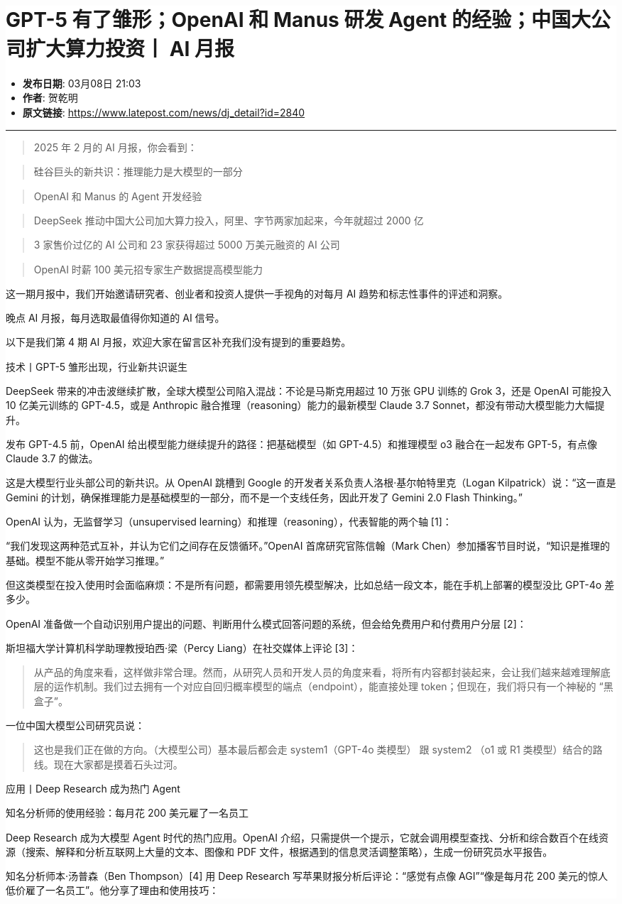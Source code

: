 # GPT-5 有了雏形；OpenAI 和 Manus 研发 Agent 的经验；中国大公司扩大算力投资丨 AI 月报

- **发布日期**: 03月08日 21:03
- **作者**: 贺乾明
- **原文链接**: https://www.latepost.com/news/dj_detail?id=2840

---

> 2025 年 2 月的 AI 月报，你会看到：

> 硅谷巨头的新共识：推理能力是大模型的一部分

> OpenAI 和 Manus 的 Agent 开发经验

> DeepSeek 推动中国大公司加大算力投入，阿里、字节两家加起来，今年就超过 2000 亿

> 3 家售价过亿的 AI 公司和 23 家获得超过 5000 万美元融资的 AI 公司

> OpenAI 时薪 100 美元招专家生产数据提高模型能力

这一期月报中，我们开始邀请研究者、创业者和投资人提供一手视角的对每月 AI 趋势和标志性事件的评述和洞察。

晚点 AI 月报，每月选取最值得你知道的 AI 信号。

以下是我们第 4 期 AI 月报，欢迎大家在留言区补充我们没有提到的重要趋势。

技术丨GPT-5 雏形出现，行业新共识诞生

DeepSeek 带来的冲击波继续扩散，全球大模型公司陷入混战：不论是马斯克用超过 10 万张 GPU 训练的 Grok 3，还是 OpenAI 可能投入 10 亿美元训练的 GPT-4.5，或是 Anthropic 融合推理（reasoning）能力的最新模型 Claude 3.7 Sonnet，都没有带动大模型能力大幅提升。

发布 GPT-4.5 前，OpenAI 给出模型能力继续提升的路径：把基础模型（如 GPT-4.5）和推理模型 o3 融合在一起发布 GPT-5，有点像 Claude 3.7 的做法。

这是大模型行业头部公司的新共识。从 OpenAI 跳槽到 Google 的开发者关系负责人洛根·基尔帕特里克（Logan Kilpatrick）说：“这一直是 Gemini 的计划，确保推理能力是基础模型的一部分，而不是一个支线任务，因此开发了 Gemini 2.0 Flash Thinking。”

OpenAI 认为，无监督学习（unsupervised learning）和推理（reasoning），代表智能的两个轴 [1]：

“我们发现这两种范式互补，并认为它们之间存在反馈循环。”OpenAI 首席研究官陈信翰（Mark Chen）参加播客节目时说，“知识是推理的基础。模型不能从零开始学习推理。”

但这类模型在投入使用时会面临麻烦：不是所有问题，都需要用领先模型解决，比如总结一段文本，能在手机上部署的模型没比 GPT-4o 差多少。

OpenAI 准备做一个自动识别用户提出的问题、判断用什么模式回答问题的系统，但会给免费用户和付费用户分层 [2]：

斯坦福大学计算机科学助理教授珀西·梁（Percy Liang）在社交媒体上评论 [3]：

> 从产品的角度来看，这样做非常合理。然而，从研究人员和开发人员的角度来看，将所有内容都封装起来，会让我们越来越难理解底层的运作机制。我们过去拥有一个对应自回归概率模型的端点（endpoint），能直接处理 token；但现在，我们将只有一个神秘的 “黑盒子”。

一位中国大模型公司研究员说：

> 这也是我们正在做的方向。（大模型公司）基本最后都会走 system1（GPT-4o 类模型） 跟 system2 （o1 或 R1 类模型）结合的路线。现在大家都是摸着石头过河。

应用丨Deep Research 成为热门 Agent

知名分析师的使用经验：每月花 200 美元雇了一名员工

Deep Research 成为大模型 Agent 时代的热门应用。OpenAI 介绍，只需提供一个提示，它就会调用模型查找、分析和综合数百个在线资源（搜索、解释和分析互联网上大量的文本、图像和 PDF 文件，根据遇到的信息灵活调整策略），生成一份研究员水平报告。

知名分析师本·汤普森（Ben Thompson）[4] 用 Deep Research 写苹果财报分析后评论：“感觉有点像 AGI”“像是每月花 200 美元的惊人低价雇了一名员工”。他分享了理由和使用技巧：
